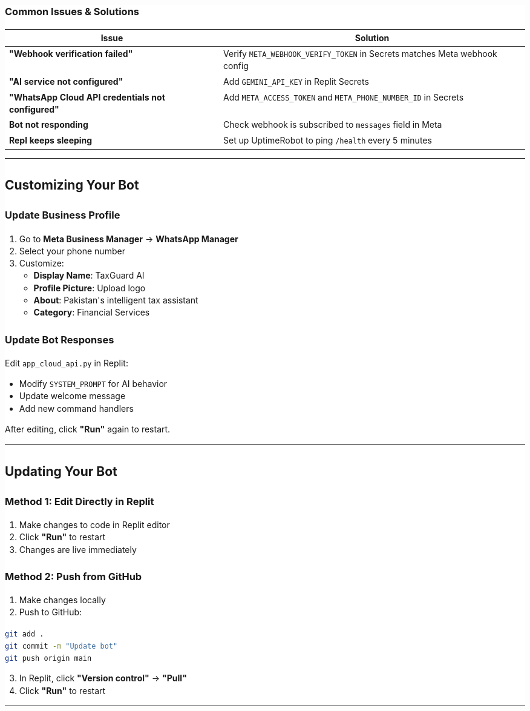 ### Common Issues & Solutions

| Issue | Solution |
|-------|----------|
| **"Webhook verification failed"** | Verify `META_WEBHOOK_VERIFY_TOKEN` in Secrets matches Meta webhook config |
| **"AI service not configured"** | Add `GEMINI_API_KEY` in Replit Secrets |
| **"WhatsApp Cloud API credentials not configured"** | Add `META_ACCESS_TOKEN` and `META_PHONE_NUMBER_ID` in Secrets |
| **Bot not responding** | Check webhook is subscribed to `messages` field in Meta |
| **Repl keeps sleeping** | Set up UptimeRobot to ping `/health` every 5 minutes |

---

## Customizing Your Bot

### Update Business Profile

1. Go to **Meta Business Manager** → **WhatsApp Manager**
2. Select your phone number
3. Customize:
   - **Display Name**: TaxGuard AI
   - **Profile Picture**: Upload logo
   - **About**: Pakistan's intelligent tax assistant
   - **Category**: Financial Services

### Update Bot Responses

Edit `app_cloud_api.py` in Replit:
- Modify `SYSTEM_PROMPT` for AI behavior
- Update welcome message
- Add new command handlers

After editing, click **"Run"** again to restart.

---

## Updating Your Bot

### Method 1: Edit Directly in Replit
1. Make changes to code in Replit editor
2. Click **"Run"** to restart
3. Changes are live immediately

### Method 2: Push from GitHub
1. Make changes locally
2. Push to GitHub:
```bash
git add .
git commit -m "Update bot"
git push origin main
```
3. In Replit, click **"Version control"** → **"Pull"**
4. Click **"Run"** to restart

---